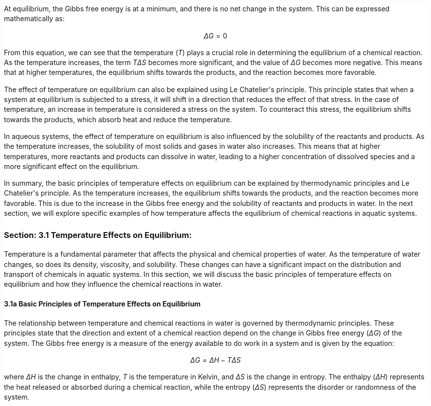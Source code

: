 At equilibrium, the Gibbs free energy is at a minimum, and there is no net change in the system. This can be expressed mathematically as:

$$
\Delta G = 0
$$

From this equation, we can see that the temperature ($T$) plays a crucial role in determining the equilibrium of a chemical reaction. As the temperature increases, the term $T\Delta S$ becomes more significant, and the value of $\Delta G$ becomes more negative. This means that at higher temperatures, the equilibrium shifts towards the products, and the reaction becomes more favorable.

The effect of temperature on equilibrium can also be explained using Le Chatelier's principle. This principle states that when a system at equilibrium is subjected to a stress, it will shift in a direction that reduces the effect of that stress. In the case of temperature, an increase in temperature is considered a stress on the system. To counteract this stress, the equilibrium shifts towards the products, which absorb heat and reduce the temperature.

In aqueous systems, the effect of temperature on equilibrium is also influenced by the solubility of the reactants and products. As the temperature increases, the solubility of most solids and gases in water also increases. This means that at higher temperatures, more reactants and products can dissolve in water, leading to a higher concentration of dissolved species and a more significant effect on the equilibrium.

In summary, the basic principles of temperature effects on equilibrium can be explained by thermodynamic principles and Le Chatelier's principle. As the temperature increases, the equilibrium shifts towards the products, and the reaction becomes more favorable. This is due to the increase in the Gibbs free energy and the solubility of reactants and products in water. In the next section, we will explore specific examples of how temperature affects the equilibrium of chemical reactions in aquatic systems.


### Section: 3.1 Temperature Effects on Equilibrium:

Temperature is a fundamental parameter that affects the physical and chemical properties of water. As the temperature of water changes, so does its density, viscosity, and solubility. These changes can have a significant impact on the distribution and transport of chemicals in aquatic systems. In this section, we will discuss the basic principles of temperature effects on equilibrium and how they influence the chemical reactions in water.

#### 3.1a Basic Principles of Temperature Effects on Equilibrium

The relationship between temperature and chemical reactions in water is governed by thermodynamic principles. These principles state that the direction and extent of a chemical reaction depend on the change in Gibbs free energy ($\Delta G$) of the system. The Gibbs free energy is a measure of the energy available to do work in a system and is given by the equation:

$$
\Delta G = \Delta H - T\Delta S
$$

where $\Delta H$ is the change in enthalpy, $T$ is the temperature in Kelvin, and $\Delta S$ is the change in entropy. The enthalpy ($\Delta H$) represents the heat released or absorbed during a chemical reaction, while the entropy ($\Delta S$) represents the disorder or randomness of the system.
